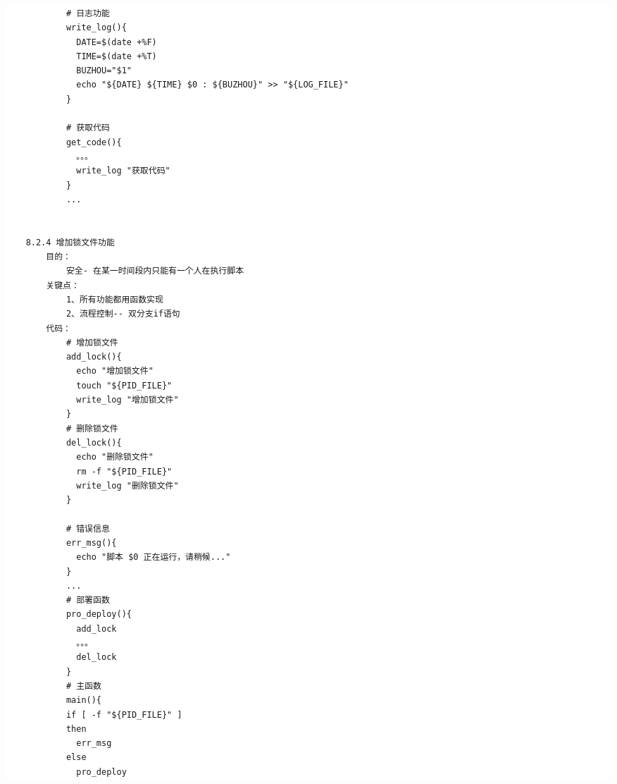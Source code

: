 				# 日志功能
				write_log(){
				  DATE=$(date +%F)
				  TIME=$(date +%T)
				  BUZHOU="$1"
				  echo "${DATE} ${TIME} $0 : ${BUZHOU}" >> "${LOG_FILE}"
				}

				# 获取代码
				get_code(){
				  。。。
				  write_log "获取代码"
				}
				...			
				
				
		8.2.4 增加锁文件功能
			目的：
				安全- 在某一时间段内只能有一个人在执行脚本
			关键点：
				1、所有功能都用函数实现
				2、流程控制-- 双分支if语句
			代码：
				# 增加锁文件
				add_lock(){
				  echo "增加锁文件"
				  touch "${PID_FILE}"
				  write_log "增加锁文件"
				}
				# 删除锁文件
				del_lock(){
				  echo "删除锁文件"
				  rm -f "${PID_FILE}"
				  write_log "删除锁文件"
				}

				# 错误信息
				err_msg(){
				  echo "脚本 $0 正在运行，请稍候..."
				}
				...
				# 部署函数
				pro_deploy(){
				  add_lock
				  。。。
				  del_lock
				}
				# 主函数
				main(){
				if [ -f "${PID_FILE}" ]
				then
				  err_msg
				else
				  pro_deploy